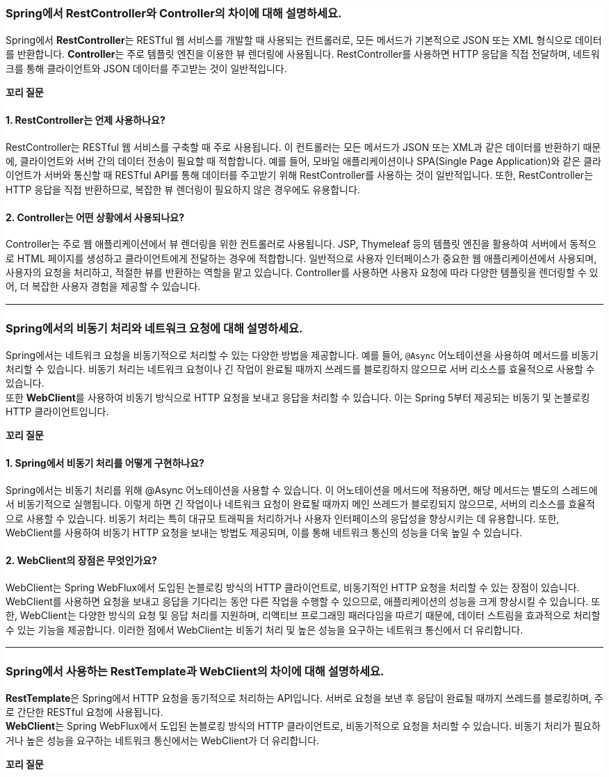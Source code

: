 ### Spring에서 RestController와 Controller의 차이에 대해 설명하세요.
Spring에서 **RestController**는 RESTful 웹 서비스를 개발할 때 사용되는 컨트롤러로, 모든 메서드가 기본적으로 JSON 또는 XML 형식으로 데이터를 반환합니다. **Controller**는 주로 템플릿 엔진을 이용한 뷰 렌더링에 사용됩니다. RestController를 사용하면 HTTP 응답을 직접 전달하며, 네트워크를 통해 클라이언트와 JSON 데이터를 주고받는 것이 일반적입니다.

**꼬리 질문**

#### 1. RestController는 언제 사용하나요?

RestController는 RESTful 웹 서비스를 구축할 때 주로 사용됩니다. 이 컨트롤러는 모든 메서드가 JSON 또는 XML과 같은 데이터를 반환하기 때문에, 클라이언트와 서버 간의 데이터 전송이 필요할 때 적합합니다. 예를 들어, 모바일 애플리케이션이나 SPA(Single Page Application)와 같은 클라이언트가 서버와 통신할 때 RESTful API를 통해 데이터를 주고받기 위해 RestController를 사용하는 것이 일반적입니다. 또한, RestController는 HTTP 응답을 직접 반환하므로, 복잡한 뷰 렌더링이 필요하지 않은 경우에도 유용합니다.

#### 2. Controller는 어떤 상황에서 사용되나요?

Controller는 주로 웹 애플리케이션에서 뷰 렌더링을 위한 컨트롤러로 사용됩니다. JSP, Thymeleaf 등의 템플릿 엔진을 활용하여 서버에서 동적으로 HTML 페이지를 생성하고 클라이언트에게 전달하는 경우에 적합합니다. 일반적으로 사용자 인터페이스가 중요한 웹 애플리케이션에서 사용되며, 사용자의 요청을 처리하고, 적절한 뷰를 반환하는 역할을 맡고 있습니다. Controller를 사용하면 사용자 요청에 따라 다양한 템플릿을 렌더링할 수 있어, 더 복잡한 사용자 경험을 제공할 수 있습니다.


---

### Spring에서의 비동기 처리와 네트워크 요청에 대해 설명하세요.
Spring에서는 네트워크 요청을 비동기적으로 처리할 수 있는 다양한 방법을 제공합니다. 예를 들어, `@Async` 어노테이션을 사용하여 메서드를 비동기 처리할 수 있습니다. 비동기 처리는 네트워크 요청이나 긴 작업이 완료될 때까지 쓰레드를 블로킹하지 않으므로 서버 리소스를 효율적으로 사용할 수 있습니다.  
또한 **WebClient**를 사용하여 비동기 방식으로 HTTP 요청을 보내고 응답을 처리할 수 있습니다. 이는 Spring 5부터 제공되는 비동기 및 논블로킹 HTTP 클라이언트입니다.

**꼬리 질문**

#### 1. Spring에서 비동기 처리를 어떻게 구현하나요?

Spring에서는 비동기 처리를 위해 @Async 어노테이션을 사용할 수 있습니다. 이 어노테이션을 메서드에 적용하면, 해당 메서드는 별도의 스레드에서 비동기적으로 실행됩니다. 이렇게 하면 긴 작업이나 네트워크 요청이 완료될 때까지 메인 쓰레드가 블로킹되지 않으므로, 서버의 리소스를 효율적으로 사용할 수 있습니다. 비동기 처리는 특히 대규모 트래픽을 처리하거나 사용자 인터페이스의 응답성을 향상시키는 데 유용합니다. 또한, WebClient를 사용하여 비동기 HTTP 요청을 보내는 방법도 제공되며, 이를 통해 네트워크 통신의 성능을 더욱 높일 수 있습니다.

#### 2. WebClient의 장점은 무엇인가요?

WebClient는 Spring WebFlux에서 도입된 논블로킹 방식의 HTTP 클라이언트로, 비동기적인 HTTP 요청을 처리할 수 있는 장점이 있습니다. WebClient를 사용하면 요청을 보내고 응답을 기다리는 동안 다른 작업을 수행할 수 있으므로, 애플리케이션의 성능을 크게 향상시킬 수 있습니다. 또한, WebClient는 다양한 방식의 요청 및 응답 처리를 지원하며, 리액티브 프로그래밍 패러다임을 따르기 때문에, 데이터 스트림을 효과적으로 처리할 수 있는 기능을 제공합니다. 이러한 점에서 WebClient는 비동기 처리 및 높은 성능을 요구하는 네트워크 통신에서 더 유리합니다.

---

### Spring에서 사용하는 RestTemplate과 WebClient의 차이에 대해 설명하세요.
**RestTemplate**은 Spring에서 HTTP 요청을 동기적으로 처리하는 API입니다. 서버로 요청을 보낸 후 응답이 완료될 때까지 쓰레드를 블로킹하며, 주로 간단한 RESTful 요청에 사용됩니다.  
**WebClient**는 Spring WebFlux에서 도입된 논블로킹 방식의 HTTP 클라이언트로, 비동기적으로 요청을 처리할 수 있습니다. 비동기 처리가 필요하거나 높은 성능을 요구하는 네트워크 통신에서는 WebClient가 더 유리합니다.

**꼬리 질문**

